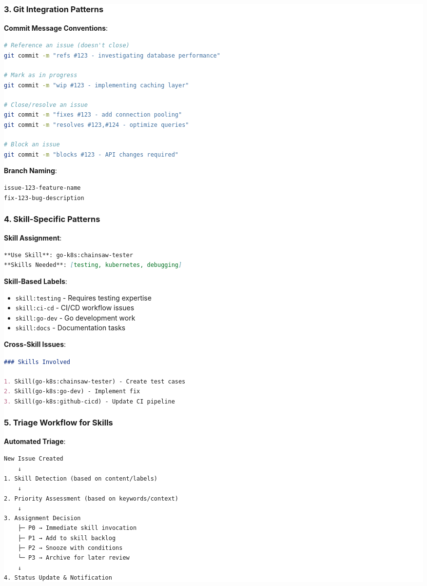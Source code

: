 ### 3. Git Integration Patterns

**Commit Message Conventions**:
```bash
# Reference an issue (doesn't close)
git commit -m "refs #123 - investigating database performance"

# Mark as in progress
git commit -m "wip #123 - implementing caching layer"

# Close/resolve an issue
git commit -m "fixes #123 - add connection pooling"
git commit -m "resolves #123,#124 - optimize queries"

# Block an issue
git commit -m "blocks #123 - API changes required"
```

**Branch Naming**:
```bash
issue-123-feature-name
fix-123-bug-description
```

### 4. Skill-Specific Patterns

**Skill Assignment**:
```markdown
**Use Skill**: go-k8s:chainsaw-tester
**Skills Needed**: [testing, kubernetes, debugging]
```

**Skill-Based Labels**:
- `skill:testing` - Requires testing expertise
- `skill:ci-cd` - CI/CD workflow issues
- `skill:go-dev` - Go development work
- `skill:docs` - Documentation tasks

**Cross-Skill Issues**:
```markdown
### Skills Involved

1. Skill(go-k8s:chainsaw-tester) - Create test cases
2. Skill(go-k8s:go-dev) - Implement fix
3. Skill(go-k8s:github-cicd) - Update CI pipeline
```

### 5. Triage Workflow for Skills

**Automated Triage**:
```
New Issue Created
    ↓
1. Skill Detection (based on content/labels)
    ↓
2. Priority Assessment (based on keywords/context)
    ↓
3. Assignment Decision
    ├─ P0 → Immediate skill invocation
    ├─ P1 → Add to skill backlog
    ├─ P2 → Snooze with conditions
    └─ P3 → Archive for later review
    ↓
4. Status Update & Notification
```
